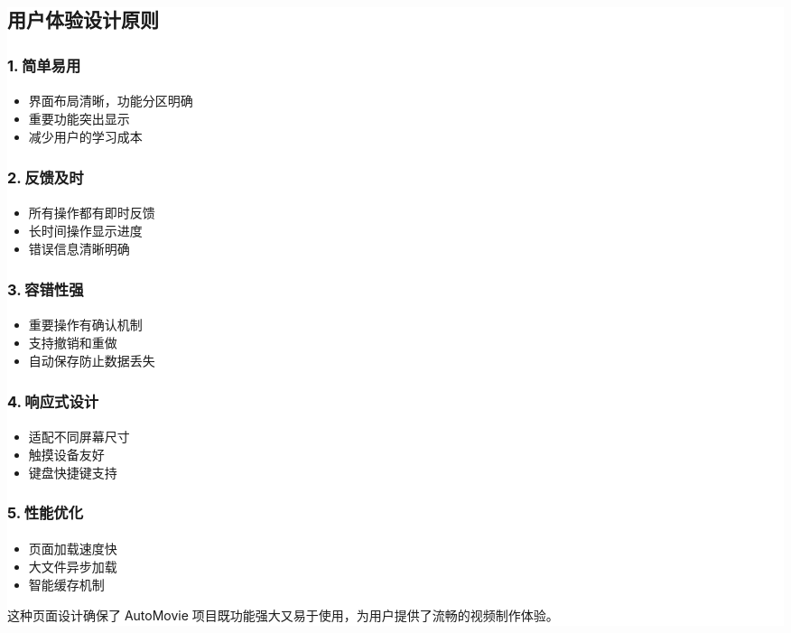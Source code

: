 ## 用户体验设计原则

### 1. 简单易用
- 界面布局清晰，功能分区明确
- 重要功能突出显示
- 减少用户的学习成本

### 2. 反馈及时
- 所有操作都有即时反馈
- 长时间操作显示进度
- 错误信息清晰明确

### 3. 容错性强
- 重要操作有确认机制
- 支持撤销和重做
- 自动保存防止数据丢失

### 4. 响应式设计
- 适配不同屏幕尺寸
- 触摸设备友好
- 键盘快捷键支持

### 5. 性能优化
- 页面加载速度快
- 大文件异步加载
- 智能缓存机制

这种页面设计确保了 AutoMovie 项目既功能强大又易于使用，为用户提供了流畅的视频制作体验。